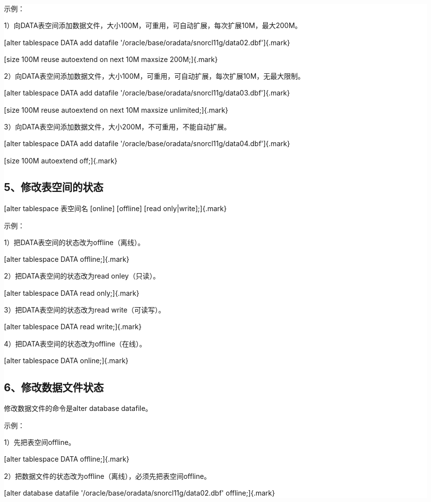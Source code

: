 示例：

1）向DATA表空间添加数据文件，大小100M，可重用，可自动扩展，每次扩展10M，最大200M。

[alter tablespace DATA add datafile
\'/oracle/base/oradata/snorcl11g/data02.dbf\']{.mark}

[size 100M reuse autoextend on next 10M maxsize 200M;]{.mark}

2）向DATA表空间添加数据文件，大小100M，可重用，可自动扩展，每次扩展10M，无最大限制。

[alter tablespace DATA add datafile
\'/oracle/base/oradata/snorcl11g/data03.dbf\']{.mark}

[size 100M reuse autoextend on next 10M maxsize unlimited;]{.mark}

3）向DATA表空间添加数据文件，大小200M，不可重用，不能自动扩展。

[alter tablespace DATA add datafile
\'/oracle/base/oradata/snorcl11g/data04.dbf\']{.mark}

[size 100M autoextend off;]{.mark}

## 5、修改表空间的状态

[alter tablespace 表空间名 \[online\] \[offline\] \[read
only\|write\];]{.mark}

示例：

1）把DATA表空间的状态改为offline（离线）。

[alter tablespace DATA offline;]{.mark}

2）把DATA表空间的状态改为read onley（只读）。

[alter tablespace DATA read only;]{.mark}

3）把DATA表空间的状态改为read write（可读写）。

[alter tablespace DATA read write;]{.mark}

4）把DATA表空间的状态改为offline（在线）。

[alter tablespace DATA online;]{.mark}

## 6、修改数据文件状态

修改数据文件的命令是alter database datafile。

示例：

1）先把表空间offline。

[alter tablespace DATA offline;]{.mark}

2）把数据文件的状态改为offline（离线），必须先把表空间offline。

[alter database datafile \'/oracle/base/oradata/snorcl11g/data02.dbf\'
offline;]{.mark}
